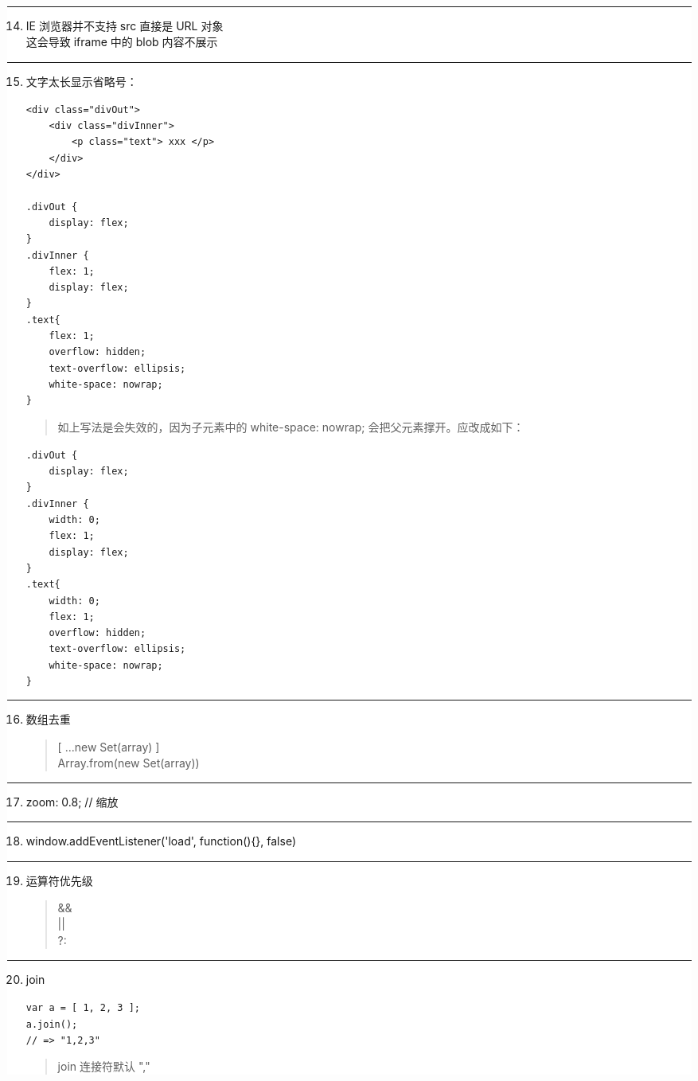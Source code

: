 
---
14. IE 浏览器并不支持 src 直接是 URL 对象  
		这会导致 iframe 中的 blob 内容不展示
---
15. 文字太长显示省略号：

		<div class="divOut">
			<div class="divInner">
				<p class="text"> xxx </p>
			</div>
		</div>

		.divOut {
			display: flex;
		}
		.divInner {
			flex: 1;
			display: flex;
		}
		.text{
			flex: 1;
			overflow: hidden;
			text-overflow: ellipsis;
			white-space: nowrap;
		}

	> 如上写法是会失效的，因为子元素中的 white-space: nowrap; 会把父元素撑开。应改成如下：

		.divOut {
			display: flex;
		}
		.divInner {
			width: 0;
			flex: 1;
			display: flex;
		}
		.text{
			width: 0;
			flex: 1;
			overflow: hidden;
			text-overflow: ellipsis;
			white-space: nowrap;
		}
---
16. 数组去重
	> [ ...new Set(array) ]  
	> Array.from(new Set(array))
---
17. zoom: 0.8; // 缩放
---
18. window.addEventListener('load', function(){}, false)
---
19. 运算符优先级
	> &&  
	> ||  
	> ?:  
---
20. join
	```
	var a = [ 1, 2, 3 ];
	a.join();
	// => "1,2,3"
	```
	> join 连接符默认 ","